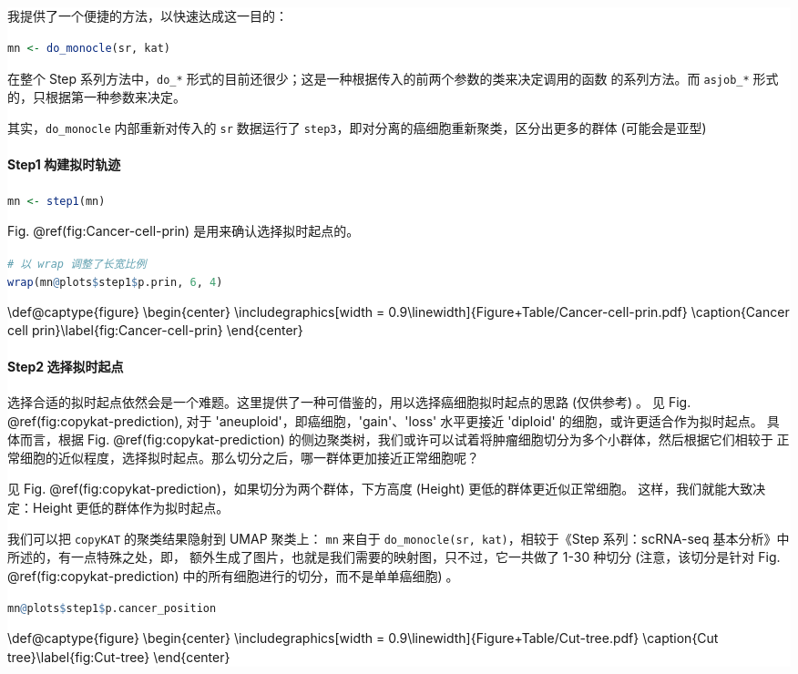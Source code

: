 我提供了一个便捷的方法，以快速达成这一目的：


```r
mn <- do_monocle(sr, kat)
```

在整个 Step 系列方法中，`do_*` 形式的目前还很少；这是一种根据传入的前两个参数的类来决定调用的函数
的系列方法。而 `asjob_*` 形式的，只根据第一种参数来决定。

其实，`do_monocle` 内部重新对传入的 `sr` 数据运行了 `step3`，即对分离的癌细胞重新聚类，区分出更多的群体 (可能会是亚型) 

#### Step1 构建拟时轨迹


```r
mn <- step1(mn)
```

Fig. \@ref(fig:Cancer-cell-prin) 是用来确认选择拟时起点的。


```r
# 以 wrap 调整了长宽比例
wrap(mn@plots$step1$p.prin, 6, 4)
```


\def\@captype{figure}
\begin{center}
\includegraphics[width = 0.9\linewidth]{Figure+Table/Cancer-cell-prin.pdf}
\caption{Cancer cell prin}\label{fig:Cancer-cell-prin}
\end{center}

#### Step2 选择拟时起点

选择合适的拟时起点依然会是一个难题。这里提供了一种可借鉴的，用以选择癌细胞拟时起点的思路 (仅供参考) 。
见 Fig. \@ref(fig:copykat-prediction), 对于 'aneuploid'，即癌细胞，'gain'、'loss' 水平更接近
'diploid' 的细胞，或许更适合作为拟时起点。
具体而言，根据 Fig. \@ref(fig:copykat-prediction) 的侧边聚类树，我们或许可以试着将肿瘤细胞切分为多个小群体，然后根据它们相较于
正常细胞的近似程度，选择拟时起点。那么切分之后，哪一群体更加接近正常细胞呢？

见 Fig. \@ref(fig:copykat-prediction)，如果切分为两个群体，下方高度 (Height) 更低的群体更近似正常细胞。
这样，我们就能大致决定：Height 更低的群体作为拟时起点。

我们可以把 `copyKAT` 的聚类结果隐射到 UMAP 聚类上：
`mn` 来自于 `do_monocle(sr, kat)`，相较于《Step 系列：scRNA-seq 基本分析》中所述的，有一点特殊之处，即，
额外生成了图片，也就是我们需要的映射图，只不过，它一共做了 1-30 种切分 
 (注意，该切分是针对 Fig. \@ref(fig:copykat-prediction) 中的所有细胞进行的切分，而不是单单癌细胞) 。


```r
mn@plots$step1$p.cancer_position
```


\def\@captype{figure}
\begin{center}
\includegraphics[width = 0.9\linewidth]{Figure+Table/Cut-tree.pdf}
\caption{Cut tree}\label{fig:Cut-tree}
\end{center}
